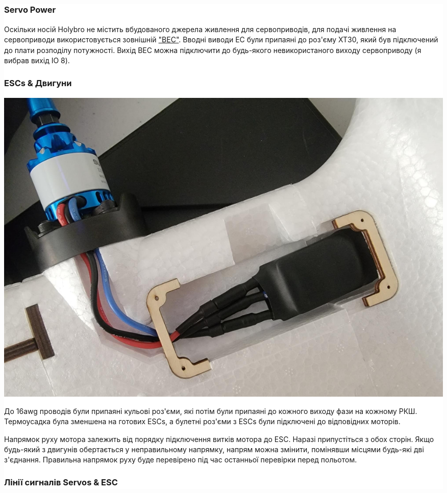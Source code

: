 
### Servo Power

Оскільки носій Holybro не містить вбудованого джерела живлення для сервоприводів, для подачі живлення на сервоприводи використовується зовнішній ["BEC"](https://en.wikipedia.org/wiki/Battery_eliminator_circuit). Вводні виводи EC були припаяні до роз'єму XT30, який був підключений до плати розподілу потужності. Вихід BEC можна підключити до будь-якого невикористаного виходу сервоприводу (я вибрав вихід IO 8).

### ESCs & Двигуни

![Esc and motor](../../assets/airframes/fw/reptile_dragon_2/esc_motor.jpg)

До 16awg проводів були припаяні кульові роз'єми, які потім були припаяні до кожного виходу фази на кожному РКШ. Термоусадка була зменшена на готових ESCs, а булетні роз'єми з ESCs були підключені до відповідних моторів.

Напрямок руху мотора залежить від порядку підключення витків мотора до ESC. Наразі припустіться з обох сторін. Якщо будь-який з двигунів обертається у неправильному напрямку, напрям можна змінити, помінявши місцями будь-які дві з'єднання. Правильна напрямок руху буде перевірено під час останньої перевірки перед польотом.

### Лінії сигналів Servos & ESC
